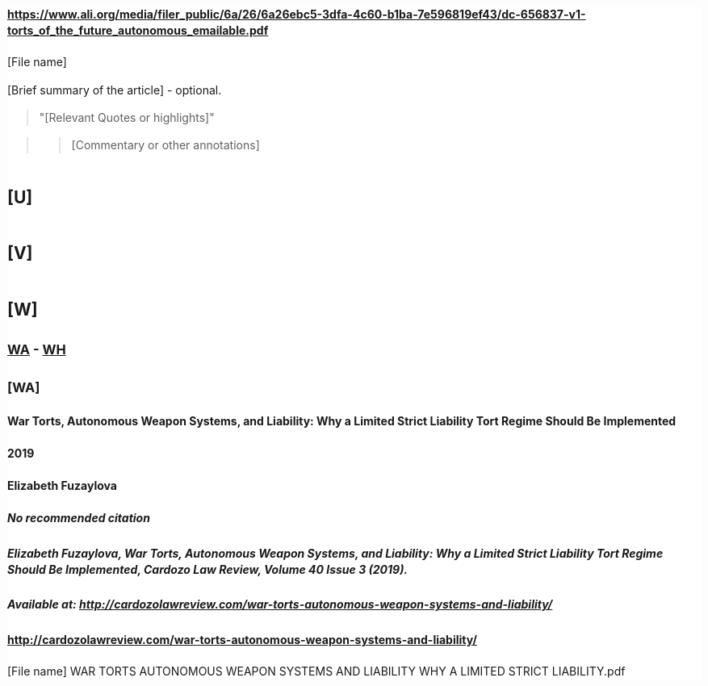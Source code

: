 #### https://www.ali.org/media/filer_public/6a/26/6a26ebc5-3dfa-4c60-b1ba-7e596819ef43/dc-656837-v1-torts_of_the_future_autonomous_emailable.pdf

[File name] 

[Brief summary of the article] - optional.

>"[Relevant Quotes or highlights]"

>>[Commentary or other annotations]

#

## [U]

#

## [V]

#

## [W] 

### [WA](https://github.com/CryptosOdysseus/AALE-Contributions/blob/master/000-20190822-LitRev-AALE-References.md#wa) - [WH](https://github.com/CryptosOdysseus/AALE-Contributions/blob/master/000-20190822-LitRev-AALE-References.md#wh)

### [WA]

#### War Torts, Autonomous Weapon Systems, and Liability: Why a Limited Strict Liability Tort Regime Should Be Implemented

#### 2019

#### Elizabeth Fuzaylova

##### No recommended citation
##### Elizabeth Fuzaylova, War Torts, Autonomous Weapon Systems, and Liability: Why a Limited Strict Liability Tort Regime Should Be Implemented, Cardozo Law Review, Volume 40 Issue 3 (2019).
##### Available at: http://cardozolawreview.com/war-torts-autonomous-weapon-systems-and-liability/

#### http://cardozolawreview.com/war-torts-autonomous-weapon-systems-and-liability/

[File name] WAR TORTS AUTONOMOUS WEAPON SYSTEMS AND LIABILITY WHY A LIMITED STRICT LIABILITY.pdf
